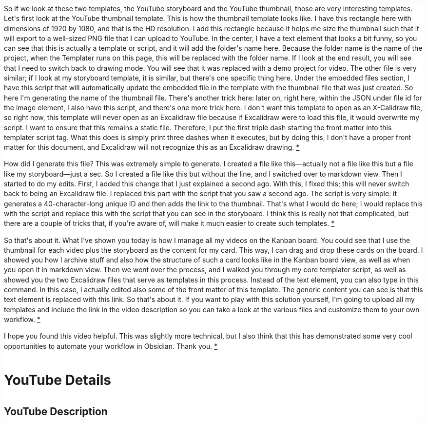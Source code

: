 So if we look at these two templates, the YouTube storyboard and the YouTube thumbnail, those are very interesting templates. Let's first look at the YouTube thumbnail template. This is how the thumbnail template looks like. I have this rectangle here with dimensions of 1920 by 1080, and that is the HD resolution. I add this rectangle because it helps me size the thumbnail such that it will export to a well-sized PNG file that I can upload to YouTube. In the center, I have a text element that looks a bit funny, so you can see that this is actually a template or script, and it will add the folder's name here. Because the folder name is the name of the project, when the Templater runs on this page, this will be replaced with the folder name. If I look at the end result, you will see that I need to switch back to drawing mode. You will see that it was replaced with a demo project for video. The other file is very similar; if I look at my storyboard template, it is similar, but there's one specific thing here. Under the embedded files section, I have this script that will automatically update the embedded file in the template with the thumbnail file that was just created. So here I'm generating the name of the thumbnail file. There's another trick here: later on, right here, within the JSON under file id for the image element, I also have this script, and there's one more trick here. I don't want this template to open as an X-Calidraw file, so right now, this template will never open as an Excalidraw file because if Excalidraw were to load this file, it would overwrite my script. I want to ensure that this remains a static file. Therefore, I put the first triple dash starting the front matter into this templater script tag. What this does is simply print three dashes when it executes, but by doing this, I don't have a proper front matter for this document, and Excalidraw will not recognize this as an Excalidraw drawing. [* ](https://youtu.be/qDSHBnl83r8?t=847)

How did I generate this file? This was extremely simple to generate. I created a file like this—actually not a file like this but a file like my storyboard—just a sec. So I created a file like this but without the line, and I switched over to markdown view. Then I started to do my edits. First, I added this change that I just explained a second ago. With this, I fixed this; this will never switch back to being an Excalidraw file. I replaced this part with the script that you saw a second ago. The script is very simple: it generates a 40-character-long unique ID and then adds the link to the thumbnail. That's what I would do here; I would replace this with the script and replace this with the script that you can see in the storyboard. I think this is really not that complicated, but there are a couple of tricks that, if you're aware of, will make it much easier to create such templates. [* ](https://youtu.be/qDSHBnl83r8?t=957)

So that's about it. What I've shown you today is how I manage all my videos on the Kanban board. You could see that I use the thumbnail for each video plus the storyboard as the content for my card. This way, I can drag and drop these cards on the board. I showed you how I archive stuff and also how the structure of such a card looks like in the Kanban board view, as well as when you open it in markdown view. Then we went over the process, and I walked you through my core templater script, as well as showed you the two Excalidraw files that serve as templates in this process. Instead of the text element, you can also type in this command. In this case, I actually edited also some of the front matter of this template. The generic content you can see is that this text element is replaced with this link. So that's about it. If you want to play with this solution yourself, I'm going to upload all my templates and include the link in the video description so you can take a look at the various files and customize them to your own workflow. [* ](https://youtu.be/qDSHBnl83r8?t=1055)

I hope you found this video helpful. This was slightly more technical, but I also think that this has demonstrated some very cool opportunities to automate your workflow in Obsidian. Thank you. [* ](https://youtu.be/qDSHBnl83r8?t=1163)

# YouTube Details

## YouTube Description
